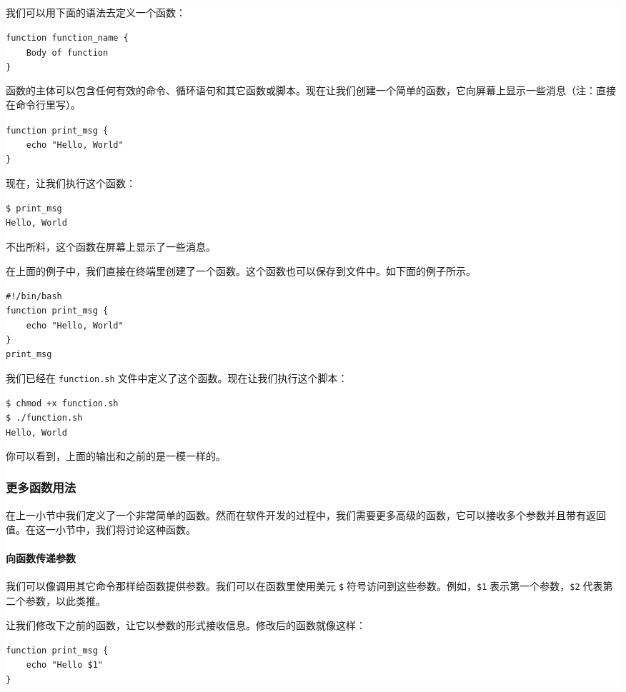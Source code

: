 我们可以用下面的语法去定义一个函数：

```shell
function function_name {
    Body of function
}
```

函数的主体可以包含任何有效的命令、循环语句和其它函数或脚本。现在让我们创建一个简单的函数，它向屏幕上显示一些消息（注：直接在命令行里写）。

```shell
function print_msg {
    echo "Hello, World"
}
```

现在，让我们执行这个函数：

```shell
$ print_msg
Hello, World
```

不出所料，这个函数在屏幕上显示了一些消息。

在上面的例子中，我们直接在终端里创建了一个函数。这个函数也可以保存到文件中。如下面的例子所示。

```shell
#!/bin/bash
function print_msg {
    echo "Hello, World"
}
print_msg
```

我们已经在 `function.sh` 文件中定义了这个函数。现在让我们执行这个脚本：

```shell
$ chmod +x function.sh
$ ./function.sh
Hello, World
```

你可以看到，上面的输出和之前的是一模一样的。

### 更多函数用法

在上一小节中我们定义了一个非常简单的函数。然而在软件开发的过程中，我们需要更多高级的函数，它可以接收多个参数并且带有返回值。在这一小节中，我们将讨论这种函数。

#### 向函数传递参数

我们可以像调用其它命令那样给函数提供参数。我们可以在函数里使用美元 `$` 符号访问到这些参数。例如，`$1` 表示第一个参数，`$2` 代表第二个参数，以此类推。

让我们修改下之前的函数，让它以参数的形式接收信息。修改后的函数就像这样：

```shell
function print_msg {
    echo "Hello $1"
}
```
